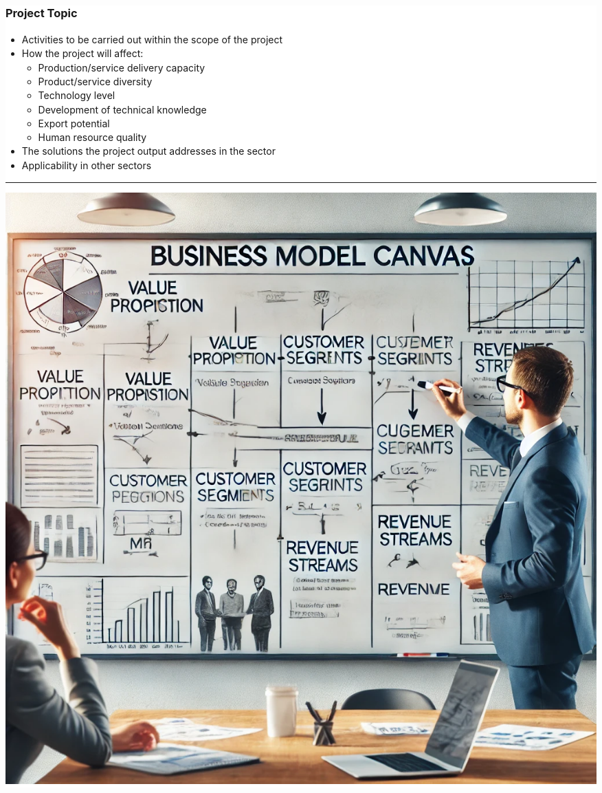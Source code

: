 ### **Project Topic**
- Activities to be carried out within the scope of the project
- How the project will affect:
  - Production/service delivery capacity
  - Product/service diversity
  - Technology level
  - Development of technical knowledge
  - Export potential
  - Human resource quality
- The solutions the project output addresses in the sector
- Applicability in other sectors

---

![bg right:20%](assets/is-modeli-kanvas.png)
